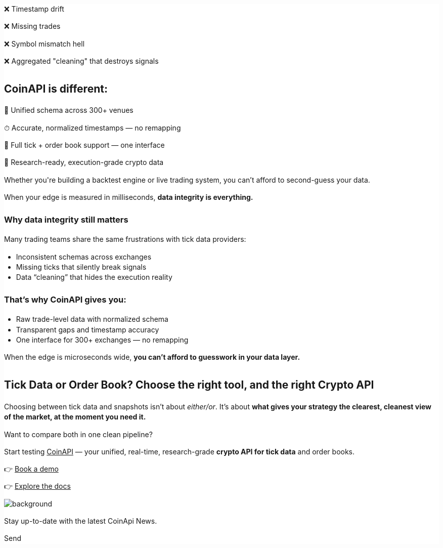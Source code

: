 ❌ Timestamp drift

❌ Missing trades

❌ Symbol mismatch hell

❌ Aggregated "cleaning" that destroys signals

CoinAPI is different:
---------------------

🔁 Unified schema across 300+ venues

⏱ Accurate, normalized timestamps — no remapping

🧩 Full tick + order book support — one interface

🧪 Research-ready, execution-grade crypto data

Whether you're building a backtest engine or live trading system, you can’t afford to second-guess your data.

When your edge is measured in milliseconds, **data integrity is everything.**

### Why data integrity still matters

Many trading teams share the same frustrations with tick data providers:

* Inconsistent schemas across exchanges
* Missing ticks that silently break signals
* Data “cleaning” that hides the execution reality

### That’s why CoinAPI gives you:

* Raw trade-level data with normalized schema
* Transparent gaps and timestamp accuracy
* One interface for 300+ exchanges — no remapping

When the edge is microseconds wide, **you can’t afford to guesswork in your data layer.**

Tick Data or Order Book? Choose the right tool, and the right Crypto API
------------------------------------------------------------------------

Choosing between tick data and snapshots isn’t about *either/or*. It’s about **what gives your strategy the clearest, cleanest view of the market, at the moment you need it.**

Want to compare both in one clean pipeline?

Start testing [CoinAPI](https://www.coinapi.io/) — your unified, real-time, research-grade **crypto API for tick data** and order books.

👉 [Book a demo](https://calendly.com/anyacoinapi/intro-call?month=2025-05)

👉 [Explore the docs](https://docs.coinapi.io/)

![background](https://cdn.sanity.io/images/o65xz72l/production/e8a6b2e74f8d4106aca6ea9739a663190aadf694-40x40.svg)

Stay up-to-date with the latest CoinApi News.

Send
